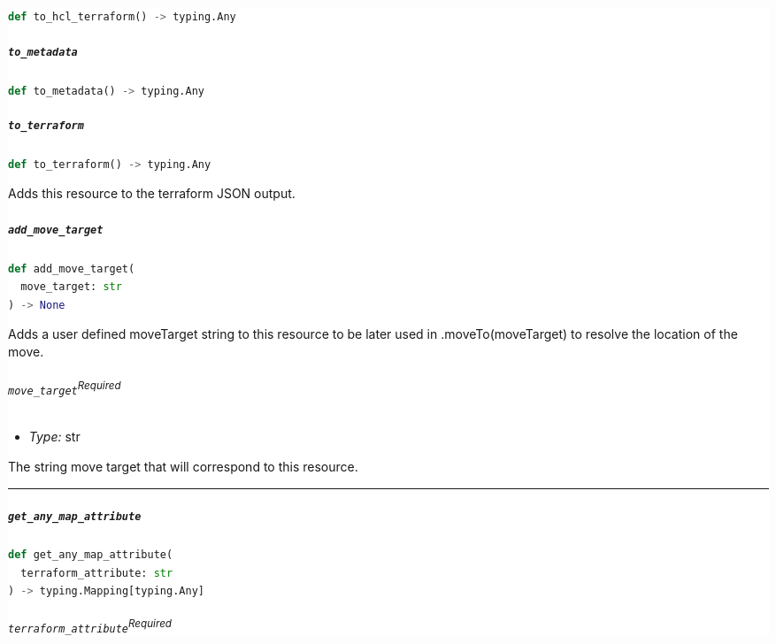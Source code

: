 ```python
def to_hcl_terraform() -> typing.Any
```

##### `to_metadata` <a name="to_metadata" id="@cdktf/provider-opentelekomcloud.vpcepServiceV1.VpcepServiceV1.toMetadata"></a>

```python
def to_metadata() -> typing.Any
```

##### `to_terraform` <a name="to_terraform" id="@cdktf/provider-opentelekomcloud.vpcepServiceV1.VpcepServiceV1.toTerraform"></a>

```python
def to_terraform() -> typing.Any
```

Adds this resource to the terraform JSON output.

##### `add_move_target` <a name="add_move_target" id="@cdktf/provider-opentelekomcloud.vpcepServiceV1.VpcepServiceV1.addMoveTarget"></a>

```python
def add_move_target(
  move_target: str
) -> None
```

Adds a user defined moveTarget string to this resource to be later used in .moveTo(moveTarget) to resolve the location of the move.

###### `move_target`<sup>Required</sup> <a name="move_target" id="@cdktf/provider-opentelekomcloud.vpcepServiceV1.VpcepServiceV1.addMoveTarget.parameter.moveTarget"></a>

- *Type:* str

The string move target that will correspond to this resource.

---

##### `get_any_map_attribute` <a name="get_any_map_attribute" id="@cdktf/provider-opentelekomcloud.vpcepServiceV1.VpcepServiceV1.getAnyMapAttribute"></a>

```python
def get_any_map_attribute(
  terraform_attribute: str
) -> typing.Mapping[typing.Any]
```

###### `terraform_attribute`<sup>Required</sup> <a name="terraform_attribute" id="@cdktf/provider-opentelekomcloud.vpcepServiceV1.VpcepServiceV1.getAnyMapAttribute.parameter.terraformAttribute"></a>
